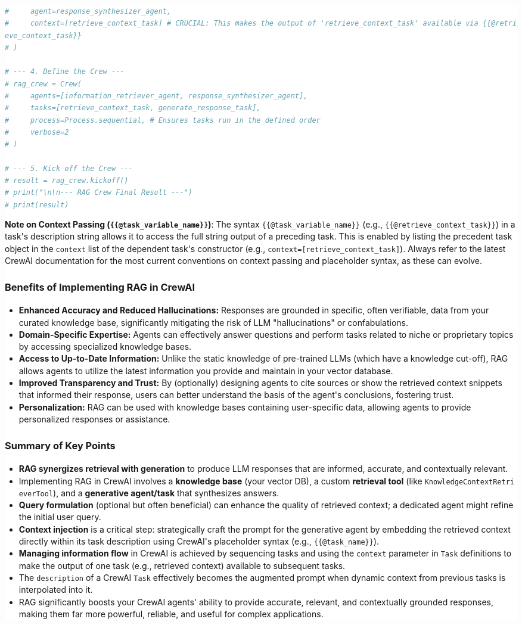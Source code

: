 ```python
#     agent=response_synthesizer_agent,
#     context=[retrieve_context_task] # CRUCIAL: This makes the output of 'retrieve_context_task' available via {{@retrieve_context_task}}
# )

# --- 4. Define the Crew ---
# rag_crew = Crew(
#     agents=[information_retriever_agent, response_synthesizer_agent],
#     tasks=[retrieve_context_task, generate_response_task],
#     process=Process.sequential, # Ensures tasks run in the defined order
#     verbose=2
# )

# --- 5. Kick off the Crew ---
# result = rag_crew.kickoff()
# print("\n\n--- RAG Crew Final Result ---")
# print(result)
```
**Note on Context Passing (`{{@task_variable_name}}`)**:
The syntax `{{@task_variable_name}}` (e.g., `{{@retrieve_context_task}}`) in a task's description string allows it to access the full string output of a preceding task. This is enabled by listing the precedent task object in the `context` list of the dependent task's constructor (e.g., `context=[retrieve_context_task]`). Always refer to the latest CrewAI documentation for the most current conventions on context passing and placeholder syntax, as these can evolve.

### Benefits of Implementing RAG in CrewAI

*   **Enhanced Accuracy and Reduced Hallucinations:** Responses are grounded in specific, often verifiable, data from your curated knowledge base, significantly mitigating the risk of LLM "hallucinations" or confabulations.
*   **Domain-Specific Expertise:** Agents can effectively answer questions and perform tasks related to niche or proprietary topics by accessing specialized knowledge bases.
*   **Access to Up-to-Date Information:** Unlike the static knowledge of pre-trained LLMs (which have a knowledge cut-off), RAG allows agents to utilize the latest information you provide and maintain in your vector database.
*   **Improved Transparency and Trust:** By (optionally) designing agents to cite sources or show the retrieved context snippets that informed their response, users can better understand the basis of the agent's conclusions, fostering trust.
*   **Personalization:** RAG can be used with knowledge bases containing user-specific data, allowing agents to provide personalized responses or assistance.

### Summary of Key Points

*   **RAG synergizes retrieval with generation** to produce LLM responses that are informed, accurate, and contextually relevant.
*   Implementing RAG in CrewAI involves a **knowledge base** (your vector DB), a custom **retrieval tool** (like `KnowledgeContextRetrieverTool`), and a **generative agent/task** that synthesizes answers.
*   **Query formulation** (optional but often beneficial) can enhance the quality of retrieved context; a dedicated agent might refine the initial user query.
*   **Context injection** is a critical step: strategically craft the prompt for the generative agent by embedding the retrieved context directly within its task description using CrewAI's placeholder syntax (e.g., `{{@task_name}}`).
*   **Managing information flow** in CrewAI is achieved by sequencing tasks and using the `context` parameter in `Task` definitions to make the output of one task (e.g., retrieved context) available to subsequent tasks.
*   The `description` of a CrewAI `Task` effectively becomes the augmented prompt when dynamic context from previous tasks is interpolated into it.
*   RAG significantly boosts your CrewAI agents' ability to provide accurate, relevant, and contextually grounded responses, making them far more powerful, reliable, and useful for complex applications.
